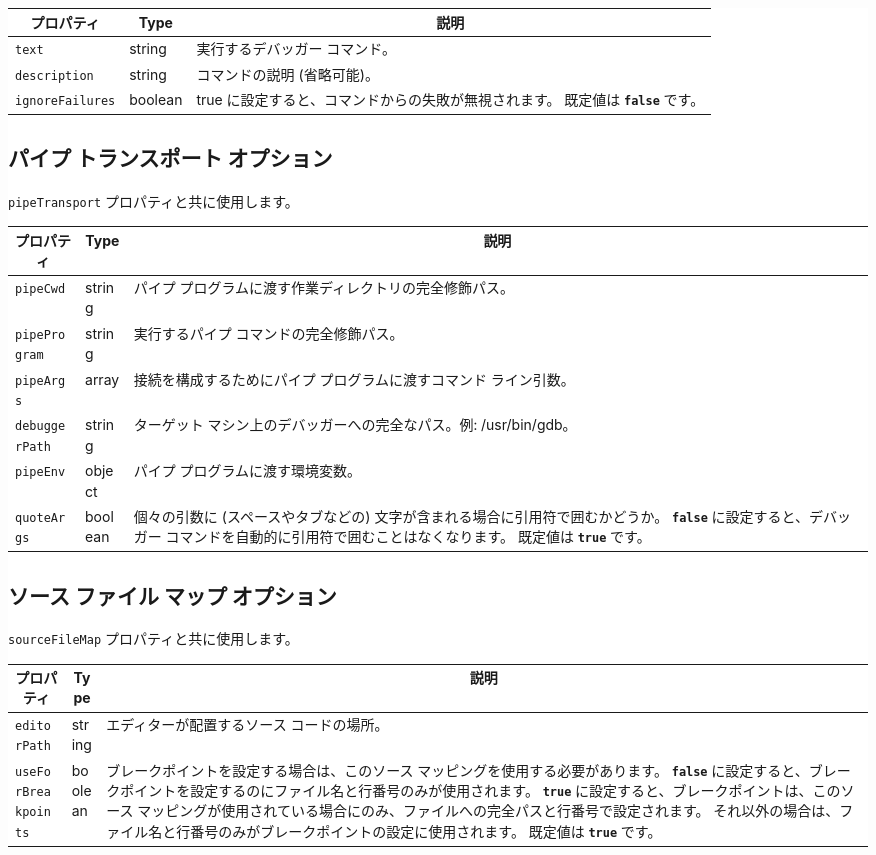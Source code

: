 |プロパティ|Type|説明|
|-|-|-|
|`text`|string|実行するデバッガー コマンド。|
|`description`|string|コマンドの説明 (省略可能)。|
|`ignoreFailures`|boolean|true に設定すると、コマンドからの失敗が無視されます。 既定値は **`false`** です。|

## <a name="pipe-transport-options"></a><a name = "pipe_transport_options"></a> パイプ トランスポート オプション

`pipeTransport` プロパティと共に使用します。

|プロパティ|Type|説明|
|-|-|-|
|`pipeCwd`|string|パイプ プログラムに渡す作業ディレクトリの完全修飾パス。|
|`pipeProgram`|string|実行するパイプ コマンドの完全修飾パス。|
|`pipeArgs`|array|接続を構成するためにパイプ プログラムに渡すコマンド ライン引数。|
|`debuggerPath`|string|ターゲット マシン上のデバッガーへの完全なパス。例: /usr/bin/gdb。|
|`pipeEnv`|object|パイプ プログラムに渡す環境変数。|
|`quoteArgs`|boolean|個々の引数に (スペースやタブなどの) 文字が含まれる場合に引用符で囲むかどうか。 **`false`** に設定すると、デバッガー コマンドを自動的に引用符で囲むことはなくなります。 既定値は **`true`** です。|

## <a name="source-file-map-options"></a><a name="source_file_map_options"></a> ソース ファイル マップ オプション

`sourceFileMap` プロパティと共に使用します。

|プロパティ|Type|説明|
|-|-|-|
|`editorPath`|string|エディターが配置するソース コードの場所。|
|`useForBreakpoints`|boolean|ブレークポイントを設定する場合は、このソース マッピングを使用する必要があります。 **`false`** に設定すると、ブレークポイントを設定するのにファイル名と行番号のみが使用されます。 **`true`** に設定すると、ブレークポイントは、このソース マッピングが使用されている場合にのみ、ファイルへの完全パスと行番号で設定されます。 それ以外の場合は、ファイル名と行番号のみがブレークポイントの設定に使用されます。 既定値は **`true`** です。|
